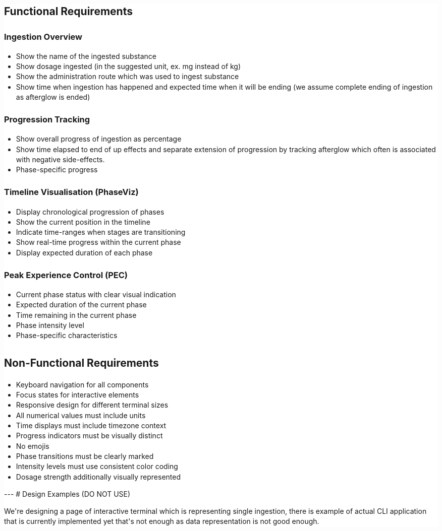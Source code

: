 ## Functional Requirements

### Ingestion Overview

- Show the name of the ingested substance
- Show dosage ingested (in the suggested unit, ex. mg instead of kg)
- Show the administration route which was used to ingest substance
- Show time when ingestion has happened and expected time when it will be ending (we assume complete ending of ingestion as afterglow is ended)

### Progression Tracking

- Show overall progress of ingestion as percentage
- Show time elapsed to end of up effects and separate extension of progression by tracking afterglow which often is associated with negative side-effects.
- Phase-specific progress

### Timeline Visualisation (PhaseViz)

- Display chronological progression of phases
- Show the current position in the timeline
- Indicate time-ranges when stages are transitioning
- Show real-time progress within the current phase
- Display expected duration of each phase

### Peak Experience Control (PEC)

- Current phase status with clear visual indication
- Expected duration of the current phase
- Time remaining in the current phase
- Phase intensity level
- Phase-specific characteristics

## Non-Functional Requirements

- Keyboard navigation for all components
- Focus states for interactive elements
- Responsive design for different terminal sizes
- All numerical values must include units
- Time displays must include timezone context
- Progress indicators must be visually distinct
- No emojis
- Phase transitions must be clearly marked
- Intensity levels must use consistent color coding
- Dosage strength additionally visually represented


--- # Design Examples (DO NOT USE)

We're designing a page of interactive terminal which is representing single ingestion,
there is example of actual CLI application that is currently implemented yet that's not 
enough as data representation is not good enough.
